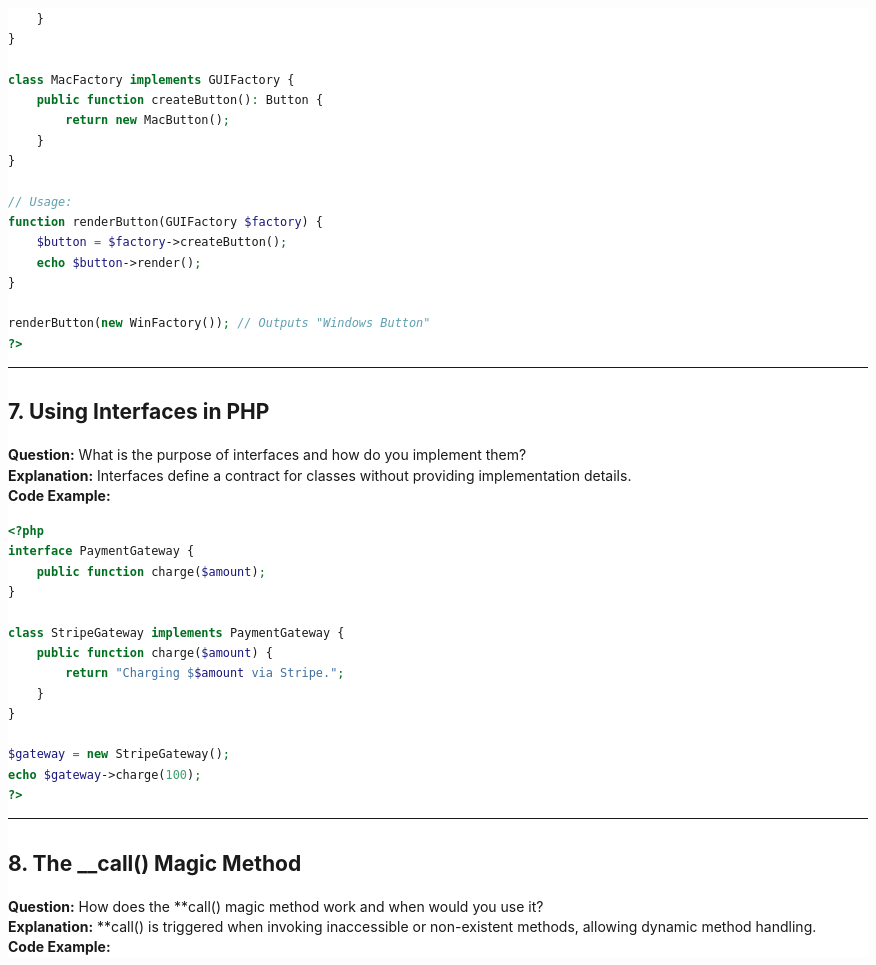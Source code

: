 ```php
    }
}

class MacFactory implements GUIFactory {
    public function createButton(): Button {
        return new MacButton();
    }
}

// Usage:
function renderButton(GUIFactory $factory) {
    $button = $factory->createButton();
    echo $button->render();
}

renderButton(new WinFactory()); // Outputs "Windows Button"
?>
```

---

## 7. Using Interfaces in PHP

**Question:** What is the purpose of interfaces and how do you implement them?  
**Explanation:** Interfaces define a contract for classes without providing implementation details.  
**Code Example:**

```php
<?php
interface PaymentGateway {
    public function charge($amount);
}

class StripeGateway implements PaymentGateway {
    public function charge($amount) {
        return "Charging $$amount via Stripe.";
    }
}

$gateway = new StripeGateway();
echo $gateway->charge(100);
?>
```

---

## 8. The \_\_call() Magic Method

**Question:** How does the **call() magic method work and when would you use it?  
**Explanation:** **call() is triggered when invoking inaccessible or non-existent methods, allowing dynamic method handling.  
**Code Example:**
